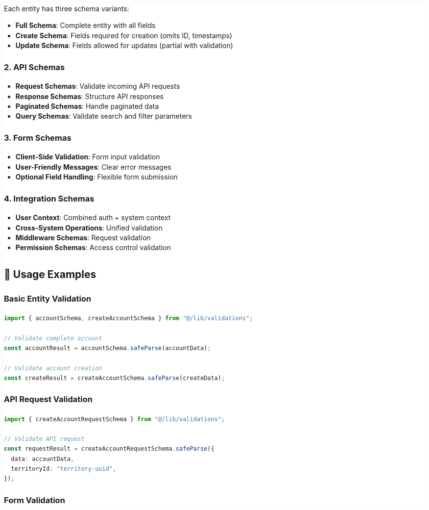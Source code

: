 Each entity has three schema variants:

- **Full Schema**: Complete entity with all fields
- **Create Schema**: Fields required for creation (omits ID, timestamps)
- **Update Schema**: Fields allowed for updates (partial with validation)

### 2. API Schemas

- **Request Schemas**: Validate incoming API requests
- **Response Schemas**: Structure API responses
- **Paginated Schemas**: Handle paginated data
- **Query Schemas**: Validate search and filter parameters

### 3. Form Schemas

- **Client-Side Validation**: Form input validation
- **User-Friendly Messages**: Clear error messages
- **Optional Field Handling**: Flexible form submission

### 4. Integration Schemas

- **User Context**: Combined auth + system context
- **Cross-System Operations**: Unified validation
- **Middleware Schemas**: Request validation
- **Permission Schemas**: Access control validation

## 🔧 Usage Examples

### Basic Entity Validation

```typescript
import { accountSchema, createAccountSchema } from "@/lib/validations";

// Validate complete account
const accountResult = accountSchema.safeParse(accountData);

// Validate account creation
const createResult = createAccountSchema.safeParse(createData);
```

### API Request Validation

```typescript
import { createAccountRequestSchema } from "@/lib/validations";

// Validate API request
const requestResult = createAccountRequestSchema.safeParse({
  data: accountData,
  territoryId: "territory-uuid",
});
```

### Form Validation
